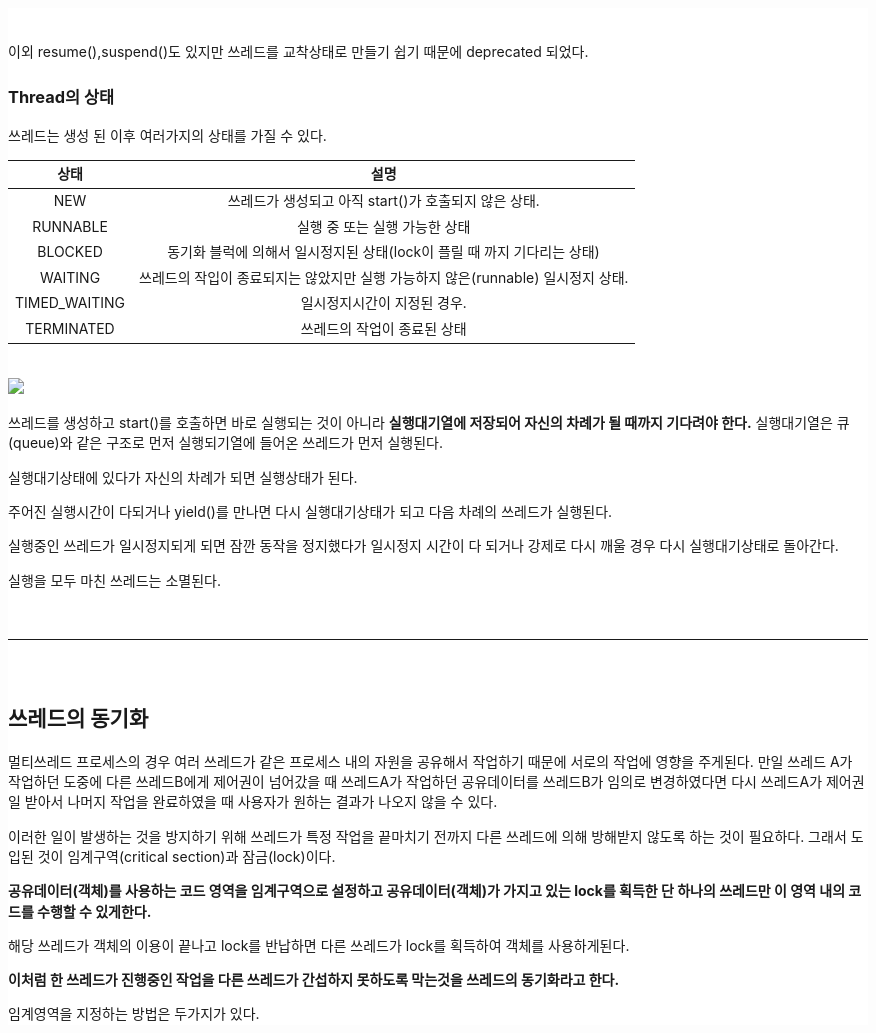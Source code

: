 <br>

이외 resume(),suspend()도 있지만 쓰레드를 교착상태로 만들기 쉽기 때문에 deprecated 되었다.


### Thread의 상태

쓰레드는 생성 된 이후 여러가지의 상태를 가질 수 있다.

상태 | 설명
:---: | :---:
NEW | 쓰레드가 생성되고 아직 start()가 호출되지 않은 상태.
RUNNABLE | 실행 중 또는 실행 가능한 상태
BLOCKED | 동기화 블럭에 의해서 일시정지된 상태(lock이 플릴 때 까지 기다리는 상태)
WAITING | 쓰레드의 작입이 종료되지는 않았지만 실행 가능하지 않은(runnable) 일시정지 상태.
TIMED_WAITING  | 일시정지시간이 지정된 경우.
TERMINATED | 쓰레드의 작업이 종료된 상태

<br>

<img src = https://user-images.githubusercontent.com/74294325/105472789-b0497a80-5cdf-11eb-934c-f7edac426d45.JPG>

<br>

쓰레드를 생성하고 start()를 호출하면 바로 실행되는 것이 아니라 **실행대기열에 저장되어 자신의 차례가 될 때까지 기다려야 한다.** 실행대기열은 큐(queue)와 같은 구조로 먼저 실행되기열에 들어온 쓰레드가 먼저 실행된다. <br>

실행대기상태에 있다가 자신의 차례가 되면 실행상태가 된다. <br>

주어진 실행시간이 다되거나 yield()를 만나면 다시 실행대기상태가 되고 다음 차례의 쓰레드가 실행된다. <br>

실행중인 쓰레드가 일시정지되게 되면 잠깐 동작을 정지했다가 일시정지 시간이 다 되거나 강제로 다시 깨울 경우 다시 실행대기상태로 돌아간다. <br>

실행을 모두 마친 쓰레드는 소멸된다.

<br>

---

<br>

## 쓰레드의 동기화

멀티쓰레드 프로세스의 경우 여러 쓰레드가 같은 프로세스 내의 자원을 공유해서 작업하기 때문에 서로의 작업에 영향을 주게된다. 만일 쓰레드 A가 작업하던 도중에 다른 쓰레드B에게 제어권이 넘어갔을 때 쓰레드A가 작업하던 공유데이터를 쓰레드B가 임의로 변경하였다면 다시 쓰레드A가 제어권일 받아서 나머지 작업을 완료하였을 때 사용자가 원하는 결과가 나오지 않을 수 있다. <br>

이러한 일이 발생하는 것을 방지하기 위해 쓰레드가 특정 작업을 끝마치기 전까지 다른 쓰레드에 의해 방해받지 않도록 하는 것이 필요하다. 그래서 도입된 것이 임계구역(critical section)과 잠금(lock)이다. <br>

**공유데이터(객체)를 사용하는 코드 영역을 임계구역으로 설정하고 공유데이터(객체)가 가지고 있는 lock를 획득한 단 하나의 쓰레드만 이 영역 내의 코드를 수행할 수 있게한다.** <br>

해당 쓰레드가 객체의 이용이 끝나고 lock를 반납하면 다른 쓰레드가 lock를 획득하여 객체를 사용하게된다.<br>

**이처럼 한 쓰레드가 진행중인 작업을 다른 쓰레드가 간섭하지 못하도록 막는것을 쓰레드의 동기화라고 한다.**<br>

임계영역을 지정하는 방법은 두가지가 있다.

